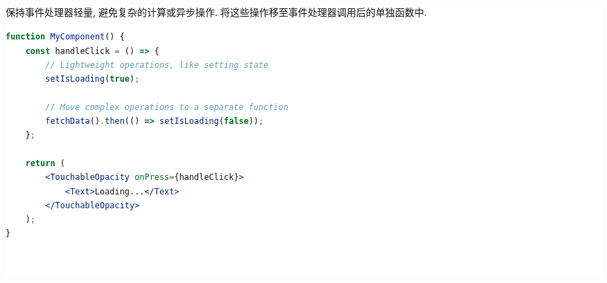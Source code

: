 保持事件处理器轻量, 避免复杂的计算或异步操作. 将这些操作移至事件处理器调用后的单独函数中.

```jsx
function MyComponent() {
    const handleClick = () => {
        // Lightweight operations, like setting state
        setIsLoading(true);

        // Move complex operations to a separate function
        fetchData().then(() => setIsLoading(false));
    };

    return (
        <TouchableOpacity onPress={handleClick}>
            <Text>Loading...</Text>
        </TouchableOpacity>
    );
}
```

<br><br>
